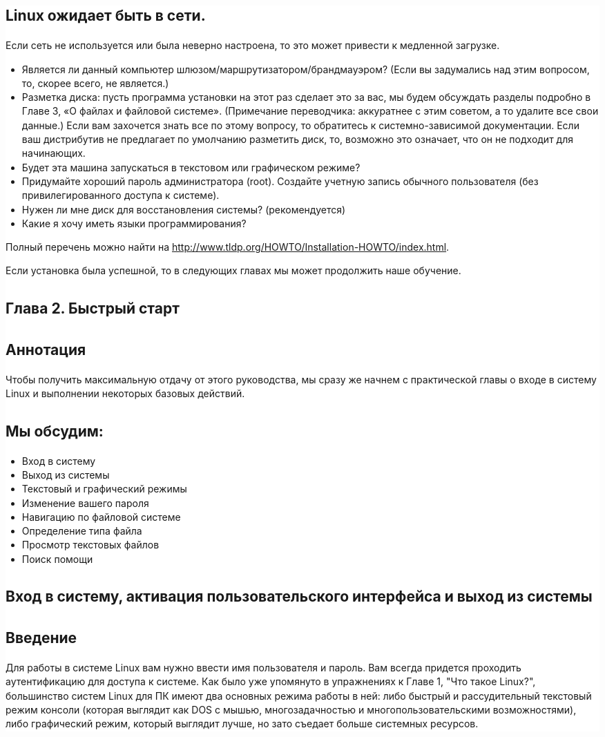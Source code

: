 

## Linux ожидает быть в сети.

Если сеть не используется или была неверно настроена, то это может привести к медленной загрузке.

- Является ли данный компьютер шлюзом/маршрутизатором/брандмауэром? (Если вы задумались над этим вопросом, то, скорее всего, не является.)
- Разметка диска: пусть программа установки на этот раз сделает это за вас, мы будем обсуждать разделы подробно в Главе 3, «О файлах и файловой системе». (Примечание переводчика: аккуратнее с этим советом, а то удалите все свои данные.) Если вам захочется знать все по этому вопросу, то обратитесь к системно-зависимой документации. Если ваш дистрибутив не предлагает по умолчанию разметить диск, то, возможно это означает, что он не подходит для начинающих.
- Будет эта машина запускаться в текстовом или графическом режиме?
- Придумайте хороший пароль администратора (root). Создайте учетную запись обычного пользователя (без привилегированного доступа к системе).
- Нужен ли мне диск для восстановления системы? (рекомендуется)
- Какие я хочу иметь языки программирования?

Полный перечень можно найти на http://www.tldp.org/HOWTO/Installation-HOWTO/index.html.

Если установка была успешной, то в следующих главах мы может продолжить наше обучение.

## Глава 2. Быстрый старт

## Аннотация

Чтобы получить максимальную отдачу от этого руководства, мы сразу же начнем с практической главы о входе в систему Linux и выполнении некоторых базовых действий.

## Мы обсудим:

- Вход в систему
- Выход из системы
- Текстовый и графический режимы
- Изменение вашего пароля
- Навигацию по файловой системе
- Определение типа файла
- Просмотр текстовых файлов
- Поиск помощи

## Вход в систему, активация пользовательского интерфейса и выход из системы

## Введение

Для работы в системе Linux вам нужно ввести имя пользователя и пароль. Вам всегда придется проходить аутентификацию для доступа к системе. Как было уже упомянуто в упражнениях к Главе 1, "Что такое Linux?", большинство систем Linux для ПК имеют два основных режима работы в ней: либо быстрый и рассудительный текстовый режим консоли (которая выглядит как DOS с мышью, многозадачностью и многопользовательскими возможностями), либо графический режим, который выглядит лучше, но зато съедает больше системных ресурсов.
